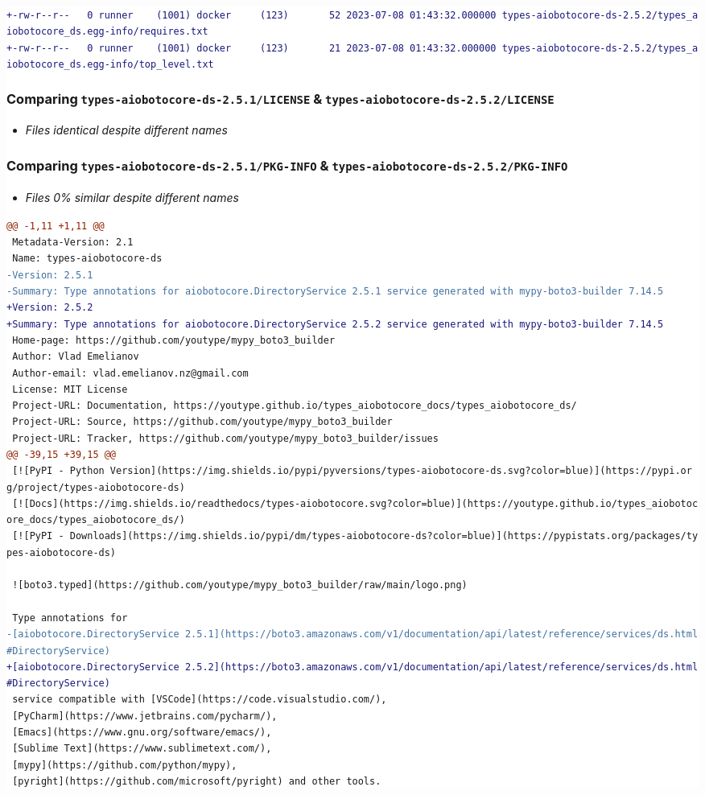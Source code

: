 ```diff
+-rw-r--r--   0 runner    (1001) docker     (123)       52 2023-07-08 01:43:32.000000 types-aiobotocore-ds-2.5.2/types_aiobotocore_ds.egg-info/requires.txt
+-rw-r--r--   0 runner    (1001) docker     (123)       21 2023-07-08 01:43:32.000000 types-aiobotocore-ds-2.5.2/types_aiobotocore_ds.egg-info/top_level.txt
```

### Comparing `types-aiobotocore-ds-2.5.1/LICENSE` & `types-aiobotocore-ds-2.5.2/LICENSE`

 * *Files identical despite different names*

### Comparing `types-aiobotocore-ds-2.5.1/PKG-INFO` & `types-aiobotocore-ds-2.5.2/PKG-INFO`

 * *Files 0% similar despite different names*

```diff
@@ -1,11 +1,11 @@
 Metadata-Version: 2.1
 Name: types-aiobotocore-ds
-Version: 2.5.1
-Summary: Type annotations for aiobotocore.DirectoryService 2.5.1 service generated with mypy-boto3-builder 7.14.5
+Version: 2.5.2
+Summary: Type annotations for aiobotocore.DirectoryService 2.5.2 service generated with mypy-boto3-builder 7.14.5
 Home-page: https://github.com/youtype/mypy_boto3_builder
 Author: Vlad Emelianov
 Author-email: vlad.emelianov.nz@gmail.com
 License: MIT License
 Project-URL: Documentation, https://youtype.github.io/types_aiobotocore_docs/types_aiobotocore_ds/
 Project-URL: Source, https://github.com/youtype/mypy_boto3_builder
 Project-URL: Tracker, https://github.com/youtype/mypy_boto3_builder/issues
@@ -39,15 +39,15 @@
 [![PyPI - Python Version](https://img.shields.io/pypi/pyversions/types-aiobotocore-ds.svg?color=blue)](https://pypi.org/project/types-aiobotocore-ds)
 [![Docs](https://img.shields.io/readthedocs/types-aiobotocore.svg?color=blue)](https://youtype.github.io/types_aiobotocore_docs/types_aiobotocore_ds/)
 [![PyPI - Downloads](https://img.shields.io/pypi/dm/types-aiobotocore-ds?color=blue)](https://pypistats.org/packages/types-aiobotocore-ds)
 
 ![boto3.typed](https://github.com/youtype/mypy_boto3_builder/raw/main/logo.png)
 
 Type annotations for
-[aiobotocore.DirectoryService 2.5.1](https://boto3.amazonaws.com/v1/documentation/api/latest/reference/services/ds.html#DirectoryService)
+[aiobotocore.DirectoryService 2.5.2](https://boto3.amazonaws.com/v1/documentation/api/latest/reference/services/ds.html#DirectoryService)
 service compatible with [VSCode](https://code.visualstudio.com/),
 [PyCharm](https://www.jetbrains.com/pycharm/),
 [Emacs](https://www.gnu.org/software/emacs/),
 [Sublime Text](https://www.sublimetext.com/),
 [mypy](https://github.com/python/mypy),
 [pyright](https://github.com/microsoft/pyright) and other tools.
```
